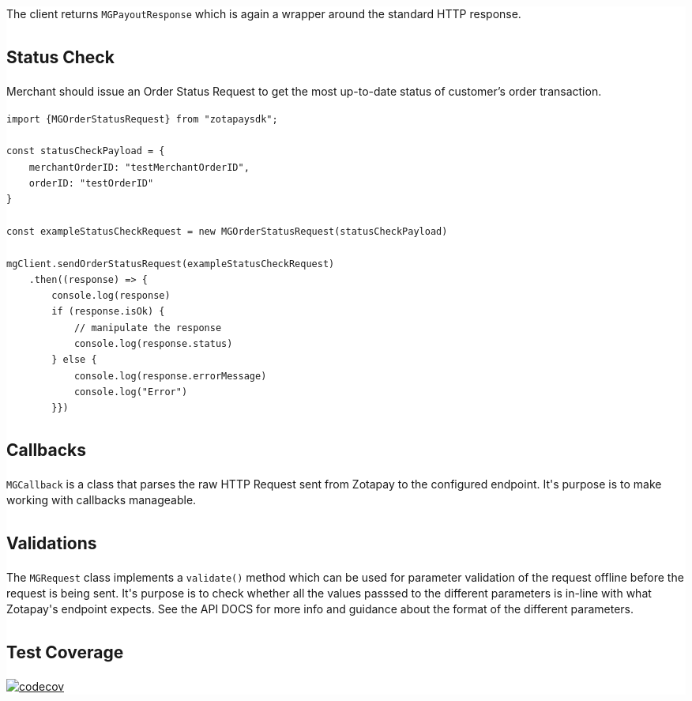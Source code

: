 The client returns `MGPayoutResponse` which is again a wrapper around the standard HTTP response.

## Status Check
Merchant should issue an Order Status Request to get the most up-to-date status of customer’s order transaction.

```node
import {MGOrderStatusRequest} from "zotapaysdk";

const statusCheckPayload = {
    merchantOrderID: "testMerchantOrderID", 
    orderID: "testOrderID"
}

const exampleStatusCheckRequest = new MGOrderStatusRequest(statusCheckPayload)

mgClient.sendOrderStatusRequest(exampleStatusCheckRequest)
    .then((response) => {
        console.log(response)
        if (response.isOk) {
            // manipulate the response
            console.log(response.status)
        } else {
            console.log(response.errorMessage)
            console.log("Error")
        }})

```
## Callbacks
`MGCallback` is a class that parses the raw HTTP Request sent from Zotapay to the configured endpoint. It's purpose
is to make working with callbacks manageable.


## Validations
The `MGRequest` class implements a `validate()` method which can be used for parameter validation of the request
offline before the request is being sent. It's purpose is to check whether all the values passsed to the different
parameters is in-line with what Zotapay's endpoint expects. See the API DOCS for more info and guidance about the
format of the different parameters.

## Test Coverage
[![codecov](https://codecov.io/gh/zotapay/node-sdk/branch/main/graphs/tree.svg?width=650&height=150&src=pr&token=NdEjuAL8eN)](https://codecov.io/gh/zotapay/node-sdk/)
